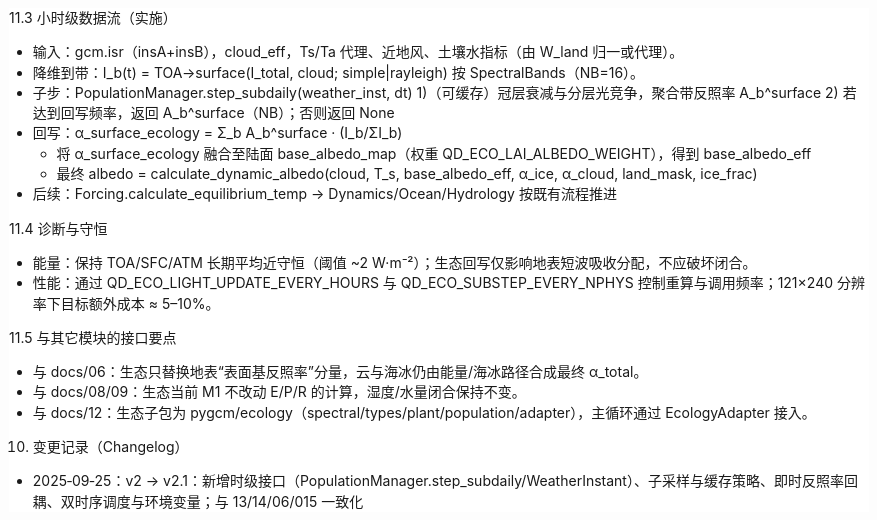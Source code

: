 11.3 小时级数据流（实施）
- 输入：gcm.isr（insA+insB），cloud_eff，Ts/Ta 代理、近地风、土壤水指标（由 W_land 归一或代理）。
- 降维到带：I_b(t) = TOA→surface(I_total, cloud; simple|rayleigh) 按 SpectralBands（NB=16）。
- 子步：PopulationManager.step_subdaily(weather_inst, dt)
  1)（可缓存）冠层衰减与分层光竞争，聚合带反照率 A_b^surface
  2) 若达到回写频率，返回 A_b^surface（NB）；否则返回 None
- 回写：α_surface_ecology = Σ_b A_b^surface · (I_b/ΣI_b)
  - 将 α_surface_ecology 融合至陆面 base_albedo_map（权重 QD_ECO_LAI_ALBEDO_WEIGHT），得到 base_albedo_eff
  - 最终 albedo = calculate_dynamic_albedo(cloud, T_s, base_albedo_eff, α_ice, α_cloud, land_mask, ice_frac)
- 后续：Forcing.calculate_equilibrium_temp → Dynamics/Ocean/Hydrology 按既有流程推进

11.4 诊断与守恒
- 能量：保持 TOA/SFC/ATM 长期平均近守恒（阈值 ~2 W·m⁻²）；生态回写仅影响地表短波吸收分配，不应破坏闭合。
- 性能：通过 QD_ECO_LIGHT_UPDATE_EVERY_HOURS 与 QD_ECO_SUBSTEP_EVERY_NPHYS 控制重算与调用频率；121×240 分辨率下目标额外成本 ≈ 5–10%。

11.5 与其它模块的接口要点
- 与 docs/06：生态只替换地表“表面基反照率”分量，云与海冰仍由能量/海冰路径合成最终 α_total。
- 与 docs/08/09：生态当前 M1 不改动 E/P/R 的计算，湿度/水量闭合保持不变。
- 与 docs/12：生态子包为 pygcm/ecology（spectral/types/plant/population/adapter），主循环通过 EcologyAdapter 接入。

10. 变更记录（Changelog）
- 2025‑09‑25：v2 → v2.1：新增时级接口（PopulationManager.step_subdaily/WeatherInstant）、子采样与缓存策略、即时反照率回耦、双时序调度与环境变量；与 13/14/06/015 一致化
